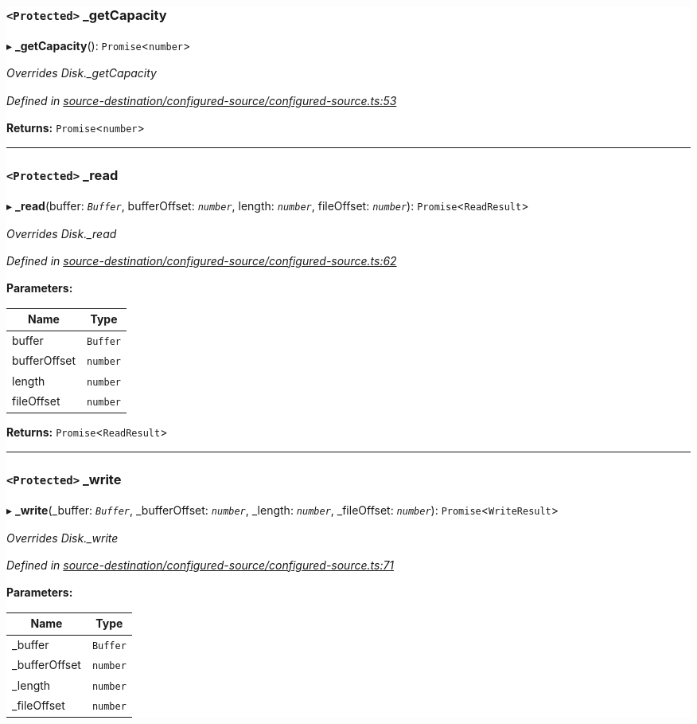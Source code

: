 ### `<Protected>` _getCapacity

▸ **_getCapacity**(): `Promise`<`number`>

*Overrides Disk._getCapacity*

*Defined in [source-destination/configured-source/configured-source.ts:53](https://github.com/resin-io-modules/etcher-sdk/blob/e34af4f/lib/source-destination/configured-source/configured-source.ts#L53)*

**Returns:** `Promise`<`number`>

___
<a id="_read"></a>

### `<Protected>` _read

▸ **_read**(buffer: *`Buffer`*, bufferOffset: *`number`*, length: *`number`*, fileOffset: *`number`*): `Promise`<`ReadResult`>

*Overrides Disk._read*

*Defined in [source-destination/configured-source/configured-source.ts:62](https://github.com/resin-io-modules/etcher-sdk/blob/e34af4f/lib/source-destination/configured-source/configured-source.ts#L62)*

**Parameters:**

| Name | Type |
| ------ | ------ |
| buffer | `Buffer` |
| bufferOffset | `number` |
| length | `number` |
| fileOffset | `number` |

**Returns:** `Promise`<`ReadResult`>

___
<a id="_write"></a>

### `<Protected>` _write

▸ **_write**(_buffer: *`Buffer`*, _bufferOffset: *`number`*, _length: *`number`*, _fileOffset: *`number`*): `Promise`<`WriteResult`>

*Overrides Disk._write*

*Defined in [source-destination/configured-source/configured-source.ts:71](https://github.com/resin-io-modules/etcher-sdk/blob/e34af4f/lib/source-destination/configured-source/configured-source.ts#L71)*

**Parameters:**

| Name | Type |
| ------ | ------ |
| _buffer | `Buffer` |
| _bufferOffset | `number` |
| _length | `number` |
| _fileOffset | `number` |
